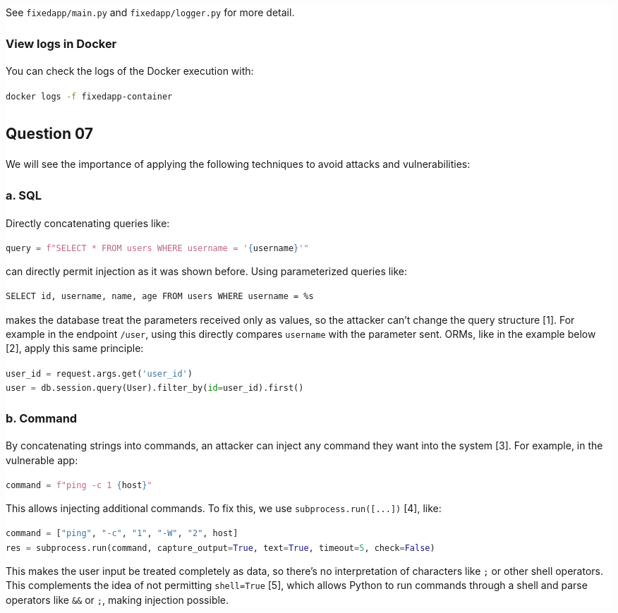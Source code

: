 See `fixedapp/main.py` and `fixedapp/logger.py` for more detail.


### View logs in Docker

You can check the logs of the Docker execution with:

```bash
docker logs -f fixedapp-container
```

## Question 07

We will see the importance of applying the following techniques to avoid attacks and vulnerabilities:

### a. SQL

Directly concatenating queries like:

```python
query = f"SELECT * FROM users WHERE username = '{username}'"
```

can directly permit injection as it was shown before. Using parameterized queries like:

```
SELECT id, username, name, age FROM users WHERE username = %s
```

makes the database treat the parameters received only as values, so the attacker can’t change the query structure [1]. For example in the endpoint `/user`, using this directly compares `username` with the parameter sent. ORMs, like in the example below [2], apply this same principle:

```python
user_id = request.args.get('user_id')
user = db.session.query(User).filter_by(id=user_id).first()
```

### b. Command

By concatenating strings into commands, an attacker can inject any command they want into the system [3]. For example, in the vulnerable app:

```python
command = f"ping -c 1 {host}"
```

This allows injecting additional commands. To fix this, we use `subprocess.run([...])` [4], like:

```python
command = ["ping", "-c", "1", "-W", "2", host]
res = subprocess.run(command, capture_output=True, text=True, timeout=5, check=False)
```

This makes the user input be treated completely as data, so there’s no interpretation of characters like `;` or other shell operators. This complements the idea of not permitting `shell=True` [5], which allows Python to run commands through a shell and parse operators like `&&` or `;`, making injection possible.
